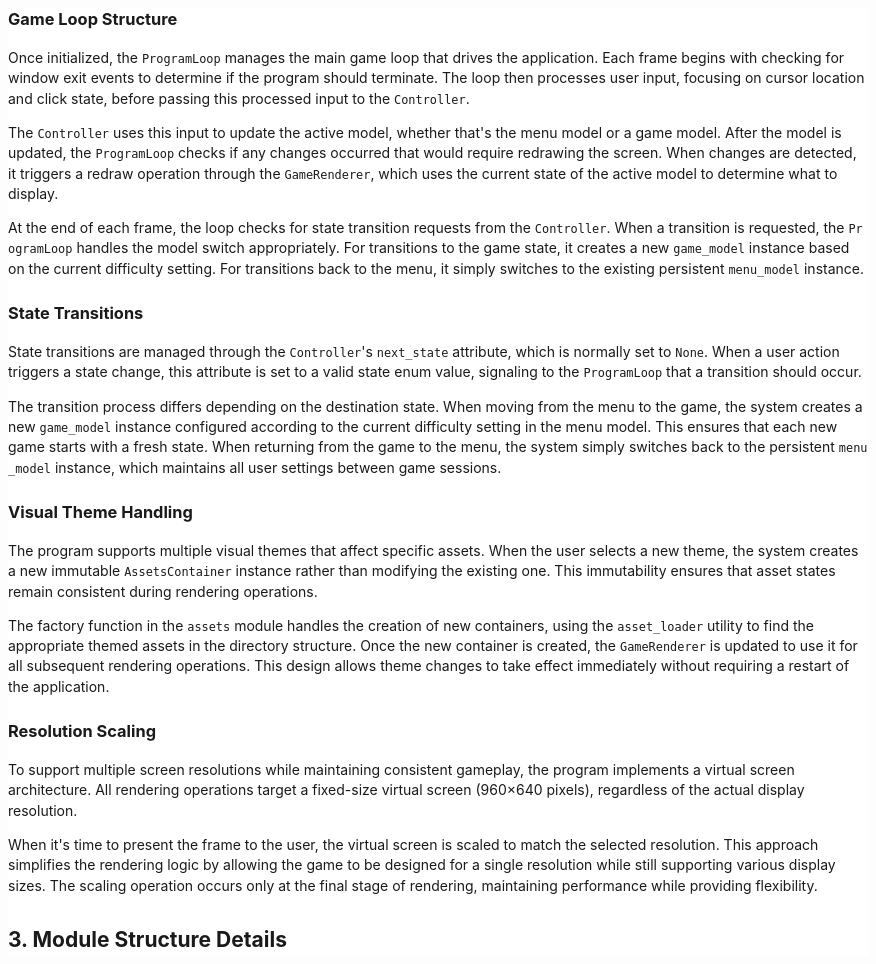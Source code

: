 ### Game Loop Structure
Once initialized, the `ProgramLoop` manages the main game loop that drives the application. Each frame begins with checking for window exit events to determine if the program should terminate. The loop then processes user input, focusing on cursor location and click state, before passing this processed input to the `Controller`.

The `Controller` uses this input to update the active model, whether that's the menu model or a game model. After the model is updated, the `ProgramLoop` checks if any changes occurred that would require redrawing the screen. When changes are detected, it triggers a redraw operation through the `GameRenderer`, which uses the current state of the active model to determine what to display.

At the end of each frame, the loop checks for state transition requests from the `Controller`. When a transition is requested, the `ProgramLoop` handles the model switch appropriately. For transitions to the game state, it creates a new `game_model` instance based on the current difficulty setting. For transitions back to the menu, it simply switches to the existing persistent `menu_model` instance.

### State Transitions
State transitions are managed through the `Controller`'s `next_state` attribute, which is normally set to `None`. When a user action triggers a state change, this attribute is set to a valid state enum value, signaling to the `ProgramLoop` that a transition should occur.

The transition process differs depending on the destination state. When moving from the menu to the game, the system creates a new `game_model` instance configured according to the current difficulty setting in the menu model. This ensures that each new game starts with a fresh state. When returning from the game to the menu, the system simply switches back to the persistent `menu_model` instance, which maintains all user settings between game sessions.

### Visual Theme Handling
The program supports multiple visual themes that affect specific assets. When the user selects a new theme, the system creates a new immutable `AssetsContainer` instance rather than modifying the existing one. This immutability ensures that asset states remain consistent during rendering operations.

The factory function in the `assets` module handles the creation of new containers, using the `asset_loader` utility to find the appropriate themed assets in the directory structure. Once the new container is created, the `GameRenderer` is updated to use it for all subsequent rendering operations. This design allows theme changes to take effect immediately without requiring a restart of the application.

### Resolution Scaling
To support multiple screen resolutions while maintaining consistent gameplay, the program implements a virtual screen architecture. All rendering operations target a fixed-size virtual screen (960×640 pixels), regardless of the actual display resolution.

When it's time to present the frame to the user, the virtual screen is scaled to match the selected resolution. This approach simplifies the rendering logic by allowing the game to be designed for a single resolution while still supporting various display sizes. The scaling operation occurs only at the final stage of rendering, maintaining performance while providing flexibility.

## 3. Module Structure Details
